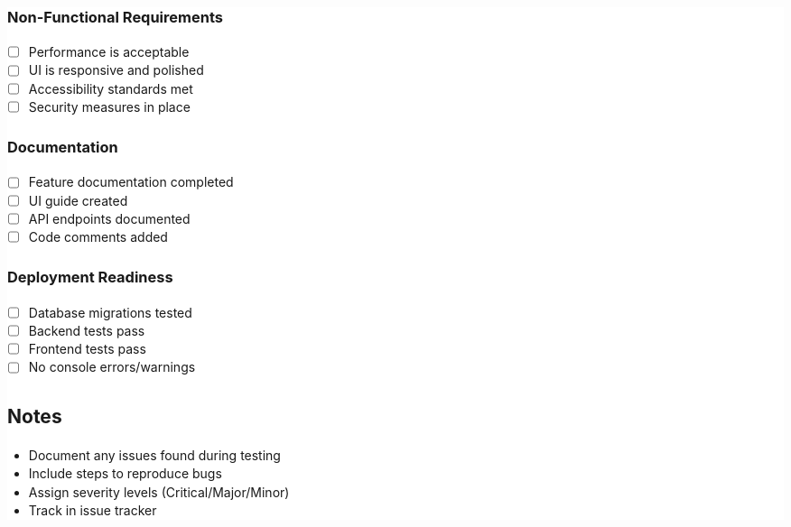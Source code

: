 ### Non-Functional Requirements
- [ ] Performance is acceptable
- [ ] UI is responsive and polished
- [ ] Accessibility standards met
- [ ] Security measures in place

### Documentation
- [ ] Feature documentation completed
- [ ] UI guide created
- [ ] API endpoints documented
- [ ] Code comments added

### Deployment Readiness
- [ ] Database migrations tested
- [ ] Backend tests pass
- [ ] Frontend tests pass
- [ ] No console errors/warnings

## Notes
- Document any issues found during testing
- Include steps to reproduce bugs
- Assign severity levels (Critical/Major/Minor)
- Track in issue tracker
